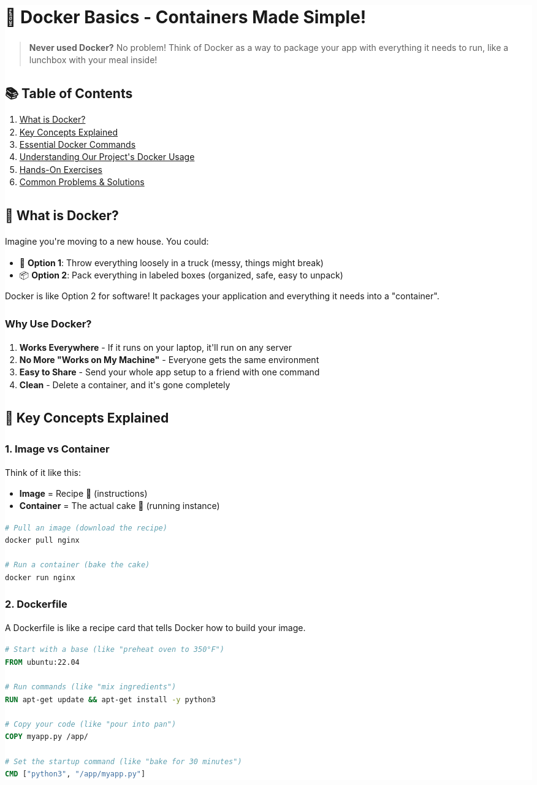 # 🐳 Docker Basics - Containers Made Simple!

> **Never used Docker?** No problem! Think of Docker as a way to package your app with everything it needs to run, like a lunchbox with your meal inside!

## 📚 Table of Contents

1. [What is Docker?](#-what-is-docker)
2. [Key Concepts Explained](#-key-concepts-explained)
3. [Essential Docker Commands](#-essential-docker-commands)
4. [Understanding Our Project's Docker Usage](#-understanding-our-projects-docker-usage)
5. [Hands-On Exercises](#-hands-on-exercises)
6. [Common Problems & Solutions](#-common-problems--solutions)

## 🤔 What is Docker?

Imagine you're moving to a new house. You could:
- 🚚 **Option 1**: Throw everything loosely in a truck (messy, things might break)
- 📦 **Option 2**: Pack everything in labeled boxes (organized, safe, easy to unpack)

Docker is like Option 2 for software! It packages your application and everything it needs into a "container".

### Why Use Docker?

1. **Works Everywhere** - If it runs on your laptop, it'll run on any server
2. **No More "Works on My Machine"** - Everyone gets the same environment
3. **Easy to Share** - Send your whole app setup to a friend with one command
4. **Clean** - Delete a container, and it's gone completely

## 🎯 Key Concepts Explained

### 1. Image vs Container

Think of it like this:
- **Image** = Recipe 📜 (instructions)
- **Container** = The actual cake 🎂 (running instance)

```bash
# Pull an image (download the recipe)
docker pull nginx

# Run a container (bake the cake)
docker run nginx
```

### 2. Dockerfile

A Dockerfile is like a recipe card that tells Docker how to build your image.

```dockerfile
# Start with a base (like "preheat oven to 350°F")
FROM ubuntu:22.04

# Run commands (like "mix ingredients")
RUN apt-get update && apt-get install -y python3

# Copy your code (like "pour into pan")
COPY myapp.py /app/

# Set the startup command (like "bake for 30 minutes")
CMD ["python3", "/app/myapp.py"]
```
